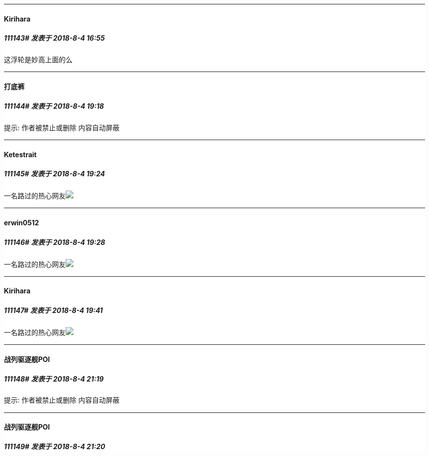 
-----

####  Kirihara  
##### 111143#       发表于 2018-8-4 16:55


这浮轮是妙高上面的么


-----

####  打底裤  
##### 111144#       发表于 2018-8-4 19:18

提示: 作者被禁止或删除 内容自动屏蔽


-----

####  Ketestrait  
##### 111145#       发表于 2018-8-4 19:24


一名路过的热心网友<img src="https://static.saraba1st.com/image/smiley/face2017/049.png" referrerpolicy="no-referrer">


-----

####  erwin0512  
##### 111146#       发表于 2018-8-4 19:28


一名路过的热心网友<img src="https://static.saraba1st.com/image/smiley/face2017/028.png" referrerpolicy="no-referrer">


-----

####  Kirihara  
##### 111147#       发表于 2018-8-4 19:41


一名路过的热心网友<img src="https://static.saraba1st.com/image/smiley/face2017/047.png" referrerpolicy="no-referrer">


-----

####  战列驱逐舰POI  
##### 111148#       发表于 2018-8-4 21:19

提示: 作者被禁止或删除 内容自动屏蔽


-----

####  战列驱逐舰POI  
##### 111149#       发表于 2018-8-4 21:20
